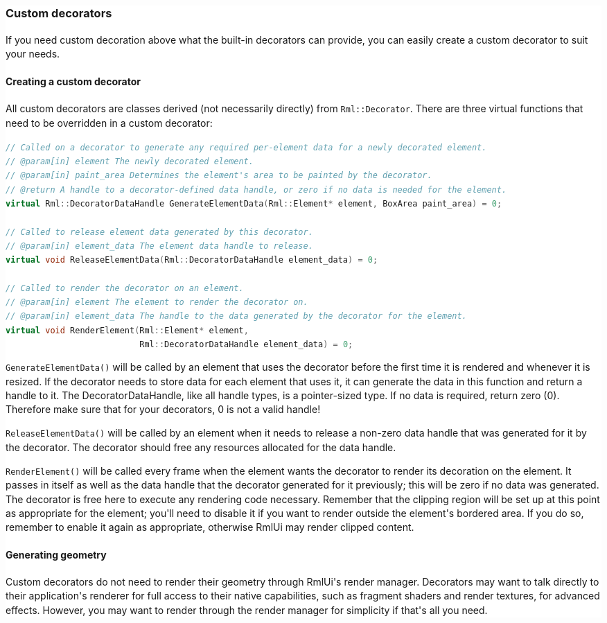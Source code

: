 ### Custom decorators

If you need custom decoration above what the built-in decorators can provide, you can easily create a custom decorator to suit your needs.

#### Creating a custom decorator

All custom decorators are classes derived (not necessarily directly) from `Rml::Decorator`. There are three virtual functions that need to be overridden in a custom decorator:

```cpp
// Called on a decorator to generate any required per-element data for a newly decorated element.
// @param[in] element The newly decorated element.
// @param[in] paint_area Determines the element's area to be painted by the decorator.
// @return A handle to a decorator-defined data handle, or zero if no data is needed for the element.
virtual Rml::DecoratorDataHandle GenerateElementData(Rml::Element* element, BoxArea paint_area) = 0;

// Called to release element data generated by this decorator.
// @param[in] element_data The element data handle to release.
virtual void ReleaseElementData(Rml::DecoratorDataHandle element_data) = 0;

// Called to render the decorator on an element.
// @param[in] element The element to render the decorator on.
// @param[in] element_data The handle to the data generated by the decorator for the element.
virtual void RenderElement(Rml::Element* element,
                           Rml::DecoratorDataHandle element_data) = 0;
```

`GenerateElementData()` will be called by an element that uses the decorator before the first time it is rendered and whenever it is resized. If the decorator needs to store data for each element that uses it, it can generate the data in this function and return a handle to it. The DecoratorDataHandle, like all handle types, is a pointer-sized type. If no data is required, return zero (0). Therefore make sure that for your decorators, 0 is not a valid handle!

`ReleaseElementData()` will be called by an element when it needs to release a non-zero data handle that was generated for it by the decorator. The decorator should free any resources allocated for the data handle.

`RenderElement()` will be called every frame when the element wants the decorator to render its decoration on the element. It passes in itself as well as the data handle that the decorator generated for it previously; this will be zero if no data was generated. The decorator is free here to execute any rendering code necessary. Remember that the clipping region will be set up at this point as appropriate for the element; you'll need to disable it if you want to render outside the element's bordered area. If you do so, remember to enable it again as appropriate, otherwise RmlUi may render clipped content.

#### Generating geometry

Custom decorators do not need to render their geometry through RmlUi's render manager. Decorators may want to talk directly to their application's renderer for full access to their native capabilities, such as fragment shaders and render textures, for advanced effects. However, you may want to render through the render manager for simplicity if that's all you need.
